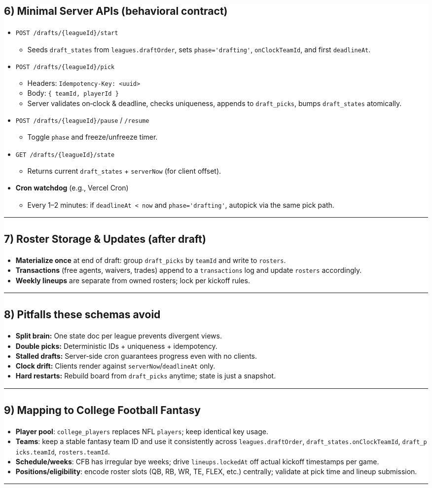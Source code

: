 
## 6) Minimal Server APIs (behavioral contract)

- `POST /drafts/{leagueId}/start`

  - Seeds `draft_states` from `leagues.draftOrder`, sets `phase='drafting'`, `onClockTeamId`, and first `deadlineAt`.

- `POST /drafts/{leagueId}/pick`

  - Headers: `Idempotency-Key: <uuid>`
  - Body: `{ teamId, playerId }`
  - Server validates on‑clock & deadline, checks uniqueness, appends to `draft_picks`, bumps `draft_states` atomically.

- `POST /drafts/{leagueId}/pause` / `/resume`

  - Toggle `phase` and freeze/unfreeze timer.

- `GET /drafts/{leagueId}/state`

  - Returns current `draft_states` + `serverNow` (for client offset).

- **Cron watchdog** (e.g., Vercel Cron)

  - Every 1–2 minutes: if `deadlineAt < now` and `phase='drafting'`, autopick via the same pick path.

---

## 7) Roster Storage & Updates (after draft)

- **Materialize once** at end of draft: group `draft_picks` by `teamId` and write to `rosters`.
- **Transactions** (free agents, waivers, trades) append to a `transactions` log and update `rosters` accordingly.
- **Weekly lineups** are separate from owned rosters; lock per kickoff rules.

---

## 8) Pitfalls these schemas avoid

- **Split brain:** One state doc per league prevents divergent views.
- **Double picks:** Deterministic IDs + uniqueness + idempotency.
- **Stalled drafts:** Server‑side cron guarantees progress even with no clients.
- **Clock drift:** Clients render against `serverNow`/`deadlineAt` only.
- **Hard restarts:** Rebuild board from `draft_picks` anytime; state is just a snapshot.

---

## 9) Mapping to College Football Fantasy

- **Player pool**: `college_players` replaces NFL `players`; keep identical key usage.
- **Teams**: keep a stable fantasy team ID and use it consistently across `leagues.draftOrder`, `draft_states.onClockTeamId`, `draft_picks.teamId`, `rosters.teamId`.
- **Schedule/weeks**: CFB has irregular bye weeks; drive `lineups.lockedAt` off actual kickoff timestamps per game.
- **Positions/eligibility**: encode roster slots (QB, RB, WR, TE, FLEX, etc.) centrally; validate at pick time and lineup submission.

---